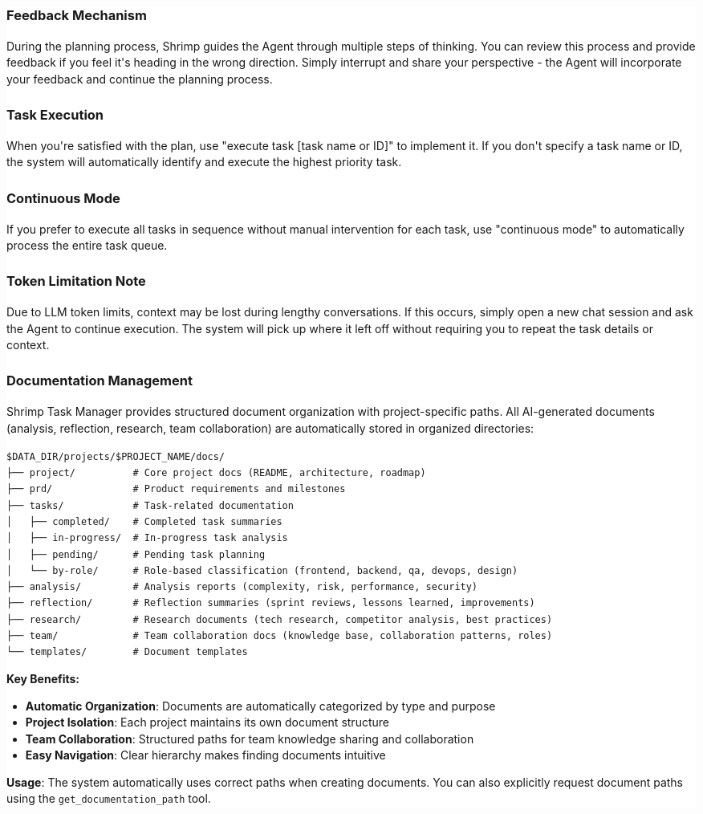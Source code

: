 ### Feedback Mechanism

During the planning process, Shrimp guides the Agent through multiple steps of thinking. You can review this process and provide feedback if you feel it's heading in the wrong direction. Simply interrupt and share your perspective - the Agent will incorporate your feedback and continue the planning process.

### Task Execution

When you're satisfied with the plan, use "execute task [task name or ID]" to implement it. If you don't specify a task name or ID, the system will automatically identify and execute the highest priority task.

### Continuous Mode

If you prefer to execute all tasks in sequence without manual intervention for each task, use "continuous mode" to automatically process the entire task queue.

### Token Limitation Note

Due to LLM token limits, context may be lost during lengthy conversations. If this occurs, simply open a new chat session and ask the Agent to continue execution. The system will pick up where it left off without requiring you to repeat the task details or context.

### Documentation Management

Shrimp Task Manager provides structured document organization with project-specific paths. All AI-generated documents (analysis, reflection, research, team collaboration) are automatically stored in organized directories:

```
$DATA_DIR/projects/$PROJECT_NAME/docs/
├── project/          # Core project docs (README, architecture, roadmap)
├── prd/              # Product requirements and milestones
├── tasks/            # Task-related documentation
│   ├── completed/    # Completed task summaries
│   ├── in-progress/  # In-progress task analysis
│   ├── pending/      # Pending task planning
│   └── by-role/      # Role-based classification (frontend, backend, qa, devops, design)
├── analysis/         # Analysis reports (complexity, risk, performance, security)
├── reflection/       # Reflection summaries (sprint reviews, lessons learned, improvements)
├── research/         # Research documents (tech research, competitor analysis, best practices)
├── team/             # Team collaboration docs (knowledge base, collaboration patterns, roles)
└── templates/        # Document templates
```

**Key Benefits:**
- **Automatic Organization**: Documents are automatically categorized by type and purpose
- **Project Isolation**: Each project maintains its own document structure
- **Team Collaboration**: Structured paths for team knowledge sharing and collaboration
- **Easy Navigation**: Clear hierarchy makes finding documents intuitive

**Usage**: The system automatically uses correct paths when creating documents. You can also explicitly request document paths using the `get_documentation_path` tool.
